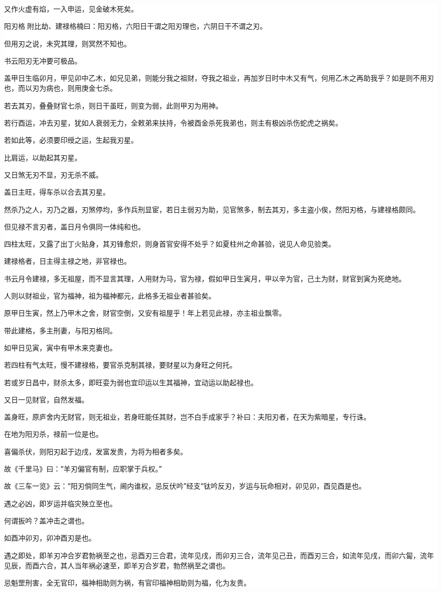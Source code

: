 又作火虚有焰，一入申运，见金破木死矣。

阳刃格 附比劫、建禄格楠曰：阳刃格，六阳日干谓之阳刃理也，六阴日干不谓之刃。

但用刃之说，未究其理，则冥然不知也。

书云阳刃无冲要可极品。

盖甲日生临卯月，甲见卯中乙木，如兄见弟，则能分我之祖财，夺我之祖业，再加岁日时中木又有气，何用乙木之再助我乎？如是则不用刃也，而以刃为病也，则用庚金七杀。

若去其刃，叠叠财官七杀，则日干虽旺，则变为弱，此则甲刃为用神。

若行酉运，冲去刃星，犹如人衰弱无力，全敕弟来扶持，令被酉金杀死我弟也，则主有极凶杀伤蛇虎之祸矣。

若如此等，必须要印绶之运，生起我刃星。

比肩运，以助起其刃星。

又日煞无刃不显，刃无杀不威。

盖日主旺，得车杀以合去其刃星。

然杀乃之人，刃乃之器，刃煞停均，多作兵刑显宦，若日主弱刃为助，见官煞多，制去其刃，多主盗小俟，然阳刃格，与建禄格颇同。

但见禄不言刃者，盖日月令俱同一体纯和也。

四柱太旺，又露了出丁火贴身，其刃锋愈炽，则身首官安得不处乎？如夏柱州之命甚验，说见人命见验类。

建禄格者，日主得主禄之地，非官禄也。

书云月令建禄，多无祖屋，而不显言其理，人用财为马，官为禄，假如甲日生寅月，甲以辛为官，己土为财，财官到寅为死绝地。

人则以财祖业，官为福神，祖为福神都元，此格多无祖业者甚验矣。

原甲日生寅，然上乃甲木之舍，财官空倒，又安有祖屋乎！年上若见此禄，亦主祖业飘零。

带此建格，多主刑妻，与阳刃格同。

如甲日见寅，寅中有甲木来克妻也。

若四柱有气太旺，慢不建禄格，要官杀克制其禄，要财星以为身旺之何托。

若或岁日昌中，财杀太多，即旺娈为弱也宜印运以生其福神，宜动运以助起禄也。

又日一见财官，自然发福。

盖身旺，原庐舍内无财官，则无祖业，若身旺能任其财，岂不白手成家乎？补曰：夫阳刃者，在天为紫暗星，专行诛。

在地为阳刃杀，禄前一位是也。

喜偏杀伏，则阳刃起于边戌，发富发贵，为将为相者多矣。

故《千里马》曰：“羊刃偏官有制，应职掌于兵权。”

故《三车一览》云：“阳刃倘同生气，阃内谁权，忌反伏吟”经支“钛吟反刃，岁运与玩命相对，卯见卯，酉见酉是也。

遇之必凶，即岁运并临灾殃立至也。

何谓扳吟？盖冲击之谓也。

如酉冲卯刃，卯冲酉刃是也。

遇之即处，即羊刃冲合岁君勃祸至之也，忌酉刃三合君，流年见戌，而卯刃三合，流年见己丑，而酉刃三合，如流年见戌，而卯六匐，流年见辰，而酉六合，其人当年祸必速至，即羊刃合岁君，勃然祸至之谓也。

忌魁罡刑害，全无官印，福神相助则为祸，有官印福神相助则为福，化为友贵。
